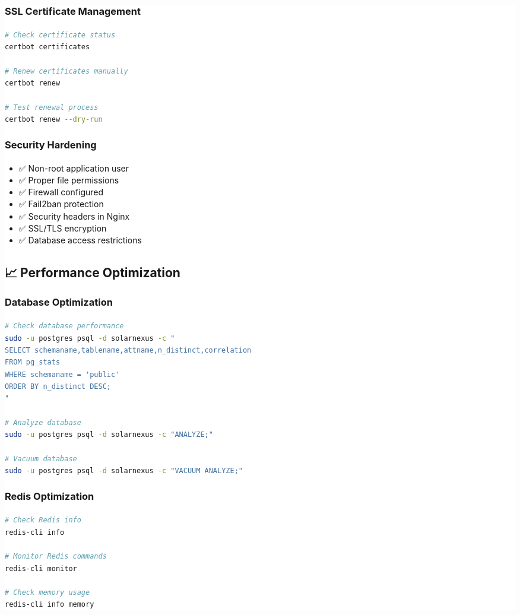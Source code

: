 ### SSL Certificate Management
```bash
# Check certificate status
certbot certificates

# Renew certificates manually
certbot renew

# Test renewal process
certbot renew --dry-run
```

### Security Hardening
- ✅ Non-root application user
- ✅ Proper file permissions
- ✅ Firewall configured
- ✅ Fail2ban protection
- ✅ Security headers in Nginx
- ✅ SSL/TLS encryption
- ✅ Database access restrictions

## 📈 Performance Optimization

### Database Optimization
```bash
# Check database performance
sudo -u postgres psql -d solarnexus -c "
SELECT schemaname,tablename,attname,n_distinct,correlation 
FROM pg_stats 
WHERE schemaname = 'public' 
ORDER BY n_distinct DESC;
"

# Analyze database
sudo -u postgres psql -d solarnexus -c "ANALYZE;"

# Vacuum database
sudo -u postgres psql -d solarnexus -c "VACUUM ANALYZE;"
```

### Redis Optimization
```bash
# Check Redis info
redis-cli info

# Monitor Redis commands
redis-cli monitor

# Check memory usage
redis-cli info memory
```
